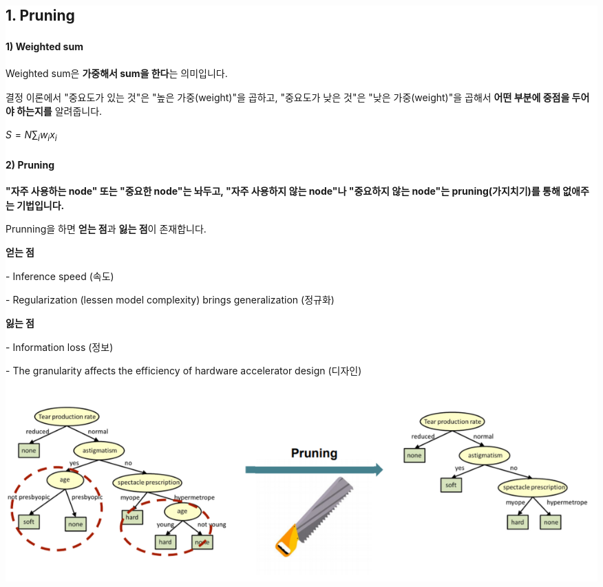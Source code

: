 ## **1. Pruning**

#### **1) Weighted sum**

Weighted sum은 **가중해서 sum을 한다**는 의미입니다.

 

결정 이론에서 "중요도가 있는 것"은 "높은 가중(weight)"을 곱하고, "중요도가 낮은 것"은 "낮은 가중(weight)"을 곱해서 **어떤 부분에 중점을 두어야 하는지를** 알려줍니다.

 

$S=N∑_{i}w_ix_i$

 

#### **2) Pruning**

**"자주 사용하는 node" 또는 "중요한 node"는 놔두고, "자주 사용하지 않는 node"나 "중요하지 않는 node"는 pruning(가지치기)를 통해 없애주는 기법입니다.**

 

Prunning을 하면 **얻는 점**과 **잃는 점**이 존재합니다.

 

**얻는 점**

\- Inference speed (속도)

\- Regularization (lessen model complexity) brings generalization (정규화)

 

**잃는 점**

\- Information loss (정보)

\- The granularity affects the efficiency of hardware accelerator design (디자인)

 

 



![img](Lecture7_Pruning.assets/img1.png)

